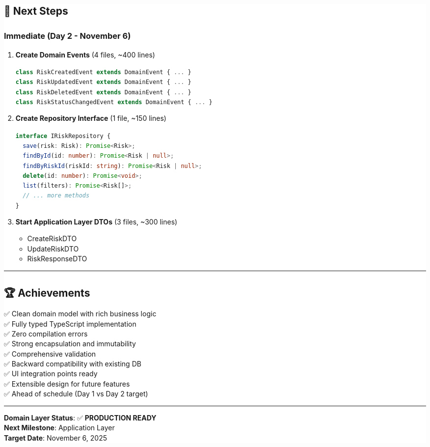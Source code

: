 ## 🎯 Next Steps

### Immediate (Day 2 - November 6)

1. **Create Domain Events** (4 files, ~400 lines)
   ```typescript
   class RiskCreatedEvent extends DomainEvent { ... }
   class RiskUpdatedEvent extends DomainEvent { ... }
   class RiskDeletedEvent extends DomainEvent { ... }
   class RiskStatusChangedEvent extends DomainEvent { ... }
   ```

2. **Create Repository Interface** (1 file, ~150 lines)
   ```typescript
   interface IRiskRepository {
     save(risk: Risk): Promise<Risk>;
     findById(id: number): Promise<Risk | null>;
     findByRiskId(riskId: string): Promise<Risk | null>;
     delete(id: number): Promise<void>;
     list(filters): Promise<Risk[]>;
     // ... more methods
   }
   ```

3. **Start Application Layer DTOs** (3 files, ~300 lines)
   - CreateRiskDTO
   - UpdateRiskDTO
   - RiskResponseDTO

---

## 🏆 Achievements

✅ Clean domain model with rich business logic  
✅ Fully typed TypeScript implementation  
✅ Zero compilation errors  
✅ Strong encapsulation and immutability  
✅ Comprehensive validation  
✅ Backward compatibility with existing DB  
✅ UI integration points ready  
✅ Extensible design for future features  
✅ Ahead of schedule (Day 1 vs Day 2 target)  

---

**Domain Layer Status**: ✅ **PRODUCTION READY**  
**Next Milestone**: Application Layer  
**Target Date**: November 6, 2025
